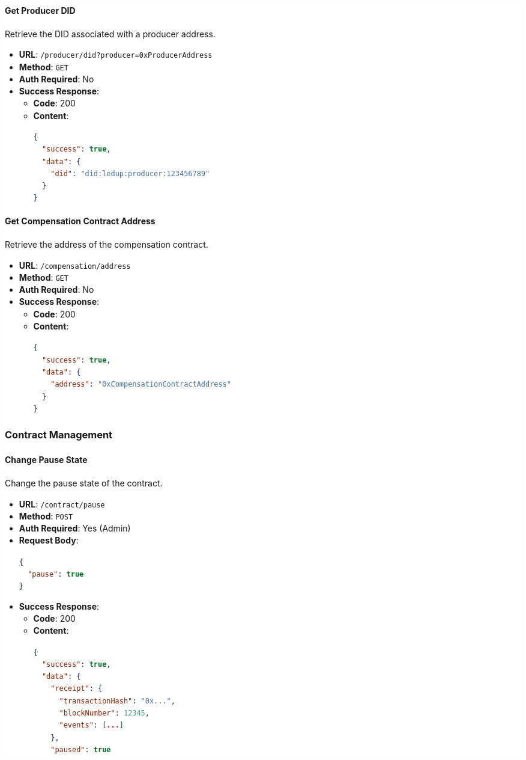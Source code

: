 #### Get Producer DID

Retrieve the DID associated with a producer address.

- **URL**: `/producer/did?producer=0xProducerAddress`
- **Method**: `GET`
- **Auth Required**: No
- **Success Response**:
  - **Code**: 200
  - **Content**:
    ```json
    {
      "success": true,
      "data": {
        "did": "did:ledup:producer:123456789"
      }
    }
    ```

#### Get Compensation Contract Address

Retrieve the address of the compensation contract.

- **URL**: `/compensation/address`
- **Method**: `GET`
- **Auth Required**: No
- **Success Response**:
  - **Code**: 200
  - **Content**:
    ```json
    {
      "success": true,
      "data": {
        "address": "0xCompensationContractAddress"
      }
    }
    ```

### Contract Management

#### Change Pause State

Change the pause state of the contract.

- **URL**: `/contract/pause`
- **Method**: `POST`
- **Auth Required**: Yes (Admin)
- **Request Body**:
  ```json
  {
    "pause": true
  }
  ```
- **Success Response**:
  - **Code**: 200
  - **Content**:
    ```json
    {
      "success": true,
      "data": {
        "receipt": {
          "transactionHash": "0x...",
          "blockNumber": 12345,
          "events": [...]
        },
        "paused": true